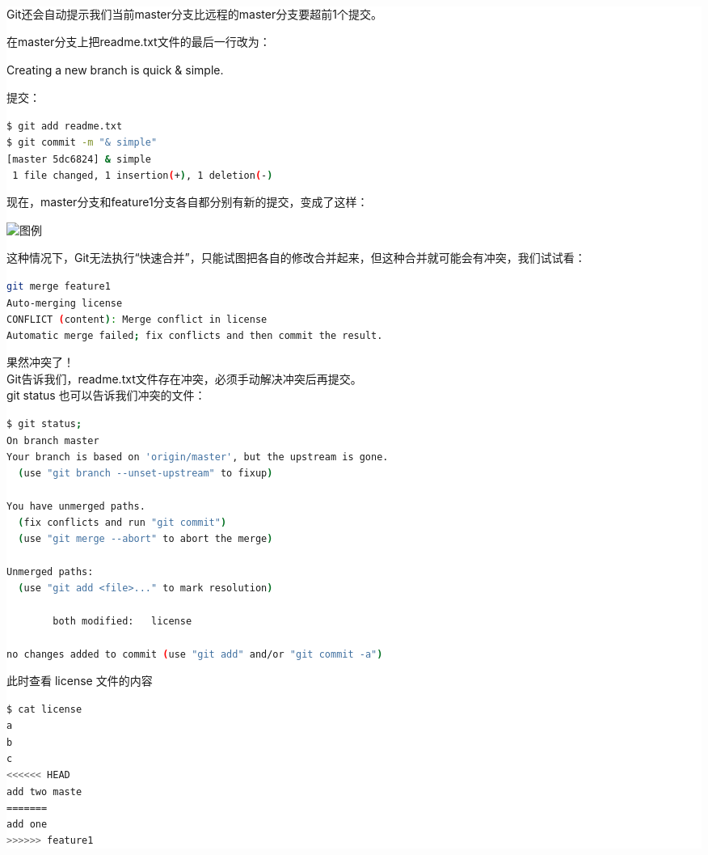 Git还会自动提示我们当前master分支比远程的master分支要超前1个提交。

在master分支上把readme.txt文件的最后一行改为：

Creating a new branch is quick & simple.

提交：

```bash
$ git add readme.txt
$ git commit -m "& simple"
[master 5dc6824] & simple
 1 file changed, 1 insertion(+), 1 deletion(-)
```

现在，master分支和feature1分支各自都分别有新的提交，变成了这样：

![图例](https://cdn.liaoxuefeng.com/cdn/files/attachments/001384909115478645b93e2b5ae4dc78da049a0d1704a41000/0)

这种情况下，Git无法执行“快速合并”，只能试图把各自的修改合并起来，但这种合并就可能会有冲突，我们试试看：

```bash
git merge feature1
Auto-merging license
CONFLICT (content): Merge conflict in license
Automatic merge failed; fix conflicts and then commit the result.
```

果然冲突了！<br>
Git告诉我们，readme.txt文件存在冲突，必须手动解决冲突后再提交。<br>
git status 也可以告诉我们冲突的文件：<br>

```bash
$ git status;
On branch master
Your branch is based on 'origin/master', but the upstream is gone.
  (use "git branch --unset-upstream" to fixup)

You have unmerged paths.
  (fix conflicts and run "git commit")
  (use "git merge --abort" to abort the merge)

Unmerged paths:
  (use "git add <file>..." to mark resolution)

        both modified:   license

no changes added to commit (use "git add" and/or "git commit -a")
```

此时查看 license 文件的内容

```bash
$ cat license
a
b
c
<<<<<< HEAD
add two maste
=======
add one
>>>>>> feature1
```
